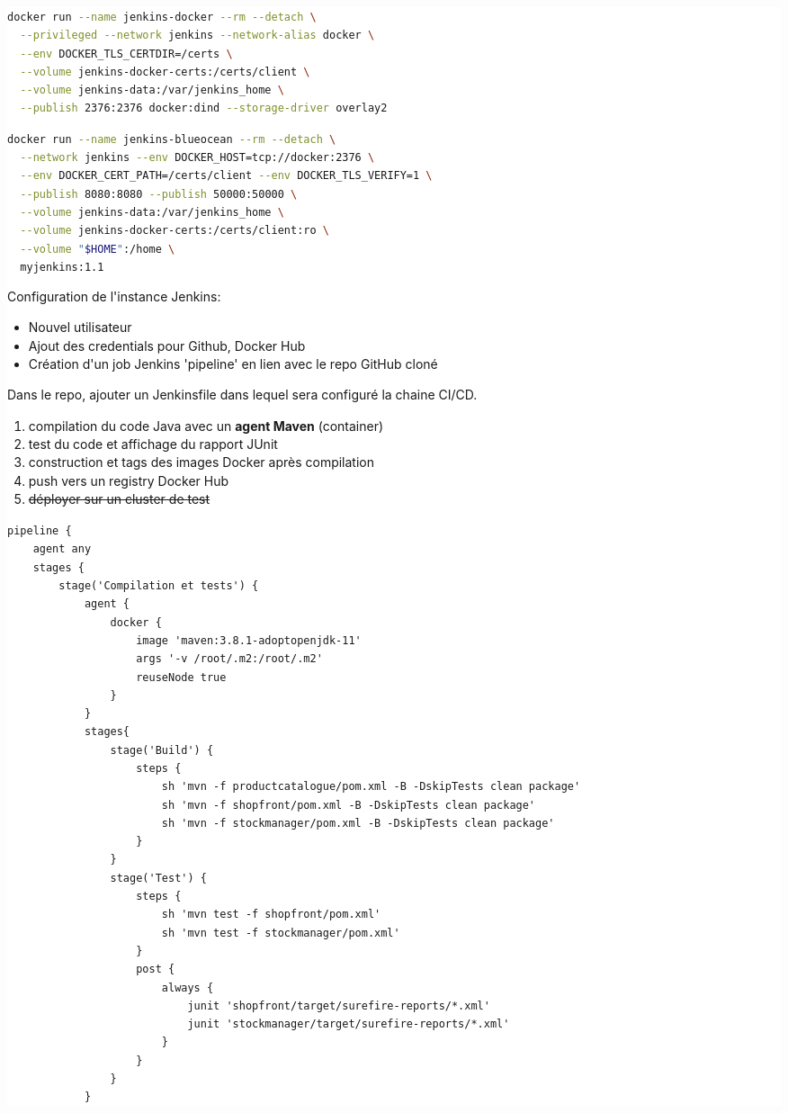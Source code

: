 ```bash
docker run --name jenkins-docker --rm --detach \
  --privileged --network jenkins --network-alias docker \
  --env DOCKER_TLS_CERTDIR=/certs \
  --volume jenkins-docker-certs:/certs/client \
  --volume jenkins-data:/var/jenkins_home \
  --publish 2376:2376 docker:dind --storage-driver overlay2
```

```bash
docker run --name jenkins-blueocean --rm --detach \
  --network jenkins --env DOCKER_HOST=tcp://docker:2376 \
  --env DOCKER_CERT_PATH=/certs/client --env DOCKER_TLS_VERIFY=1 \
  --publish 8080:8080 --publish 50000:50000 \
  --volume jenkins-data:/var/jenkins_home \
  --volume jenkins-docker-certs:/certs/client:ro \
  --volume "$HOME":/home \
  myjenkins:1.1 
  ```

Configuration de l'instance Jenkins:

- Nouvel utilisateur
- Ajout des credentials pour Github, Docker Hub
- Création d'un job Jenkins 'pipeline' en lien avec le repo GitHub cloné

Dans le repo, ajouter un Jenkinsfile dans lequel sera configuré la chaine CI/CD.

1. compilation du code Java avec un __agent Maven__ (container)
2. test du code et affichage du rapport JUnit
3. construction et tags des images Docker après compilation
4. push vers un registry Docker Hub
5. ~~déployer sur un cluster de test~~

```Jenkinsfile
pipeline {
    agent any
    stages {
        stage('Compilation et tests') {
            agent {
                docker {
                    image 'maven:3.8.1-adoptopenjdk-11' 
                    args '-v /root/.m2:/root/.m2' 
                    reuseNode true
                }
            }
            stages{
                stage('Build') { 
                    steps {
                        sh 'mvn -f productcatalogue/pom.xml -B -DskipTests clean package'
                        sh 'mvn -f shopfront/pom.xml -B -DskipTests clean package'
                        sh 'mvn -f stockmanager/pom.xml -B -DskipTests clean package'
                    }
                }
                stage('Test') {
                    steps {
                        sh 'mvn test -f shopfront/pom.xml'
                        sh 'mvn test -f stockmanager/pom.xml'
                    }
                    post {
                        always {
                            junit 'shopfront/target/surefire-reports/*.xml'
                            junit 'stockmanager/target/surefire-reports/*.xml'
                        }
                    }
                }
            }
```